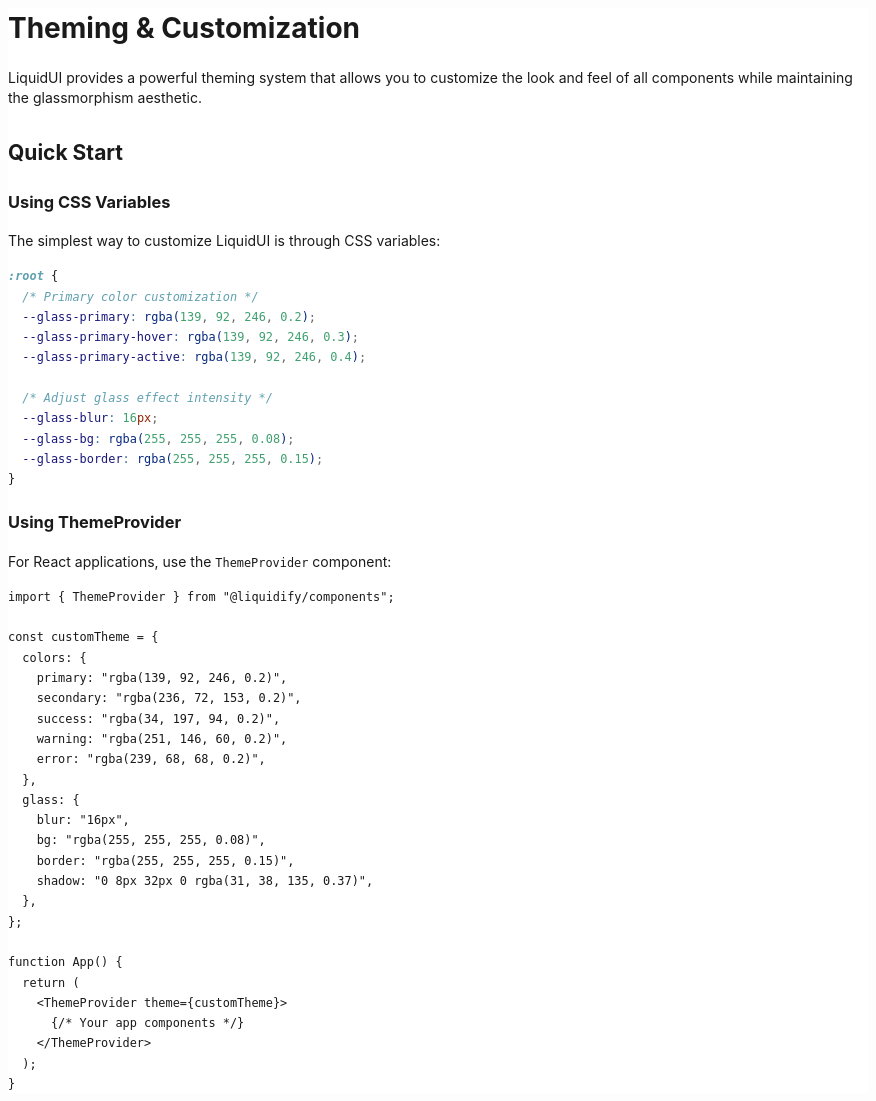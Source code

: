# Theming & Customization

LiquidUI provides a powerful theming system that allows you to customize the look and feel of all components while maintaining the glassmorphism aesthetic.

## Quick Start

### Using CSS Variables

The simplest way to customize LiquidUI is through CSS variables:

```css
:root {
  /* Primary color customization */
  --glass-primary: rgba(139, 92, 246, 0.2);
  --glass-primary-hover: rgba(139, 92, 246, 0.3);
  --glass-primary-active: rgba(139, 92, 246, 0.4);

  /* Adjust glass effect intensity */
  --glass-blur: 16px;
  --glass-bg: rgba(255, 255, 255, 0.08);
  --glass-border: rgba(255, 255, 255, 0.15);
}
```

### Using ThemeProvider

For React applications, use the `ThemeProvider` component:

```tsx
import { ThemeProvider } from "@liquidify/components";

const customTheme = {
  colors: {
    primary: "rgba(139, 92, 246, 0.2)",
    secondary: "rgba(236, 72, 153, 0.2)",
    success: "rgba(34, 197, 94, 0.2)",
    warning: "rgba(251, 146, 60, 0.2)",
    error: "rgba(239, 68, 68, 0.2)",
  },
  glass: {
    blur: "16px",
    bg: "rgba(255, 255, 255, 0.08)",
    border: "rgba(255, 255, 255, 0.15)",
    shadow: "0 8px 32px 0 rgba(31, 38, 135, 0.37)",
  },
};

function App() {
  return (
    <ThemeProvider theme={customTheme}>
      {/* Your app components */}
    </ThemeProvider>
  );
}
```
